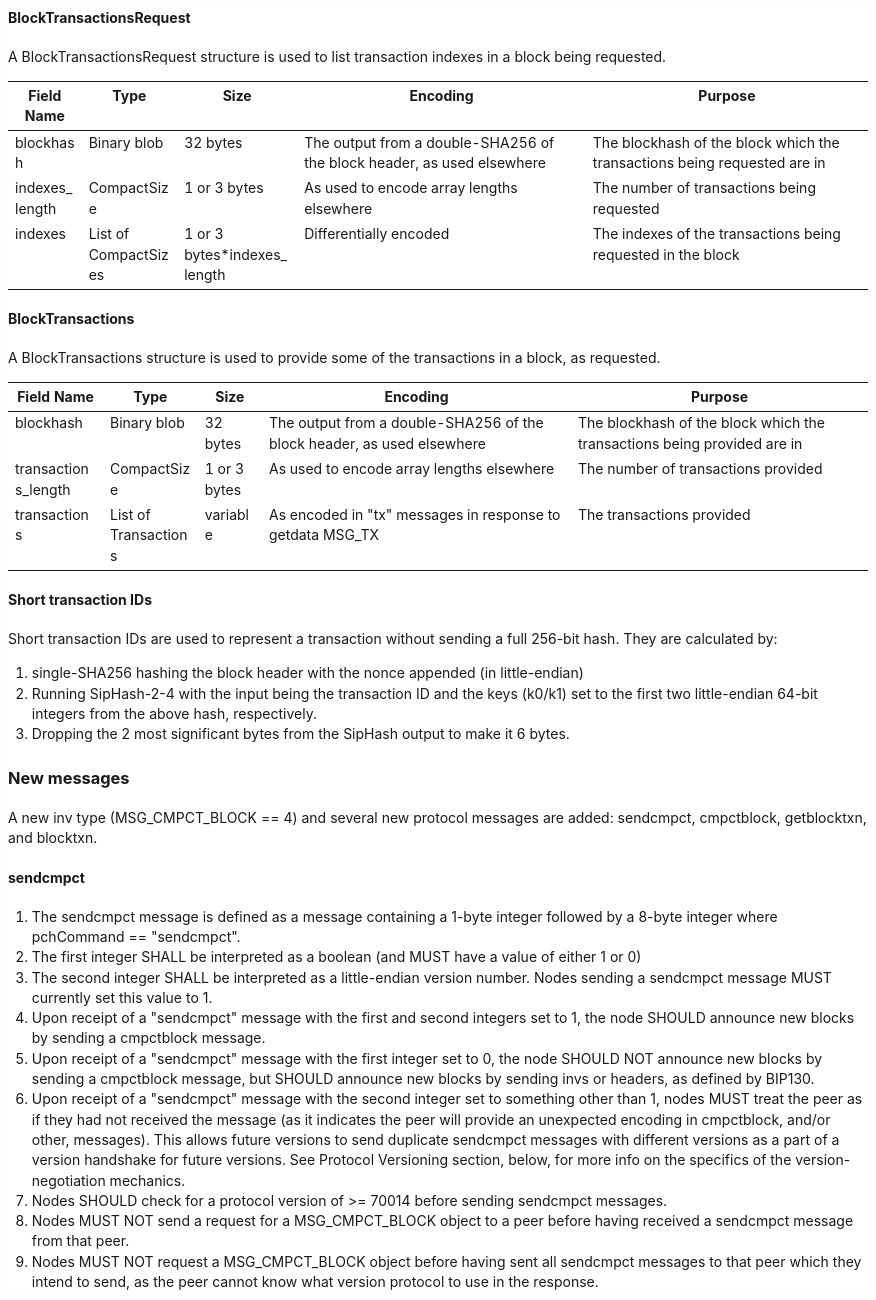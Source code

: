 #### BlockTransactionsRequest
A BlockTransactionsRequest structure is used to list transaction indexes in a block being requested.

| Field Name | Type | Size | Encoding | Purpose |
|--|--|--|--|--|
|blockhash | Binary blob | 32 bytes | The output from a double-SHA256 of the block header, as used elsewhere | The blockhash of the block which the transactions being requested are in |
|indexes_length | CompactSize | 1 or 3 bytes | As used to encode array lengths elsewhere | The number of transactions being requested |
|indexes | List of CompactSizes | 1 or 3 bytes\*indexes_length | Differentially encoded | The indexes of the transactions being requested in the block |

#### BlockTransactions
A BlockTransactions structure is used to provide some of the transactions in a block, as requested.

| Field Name | Type | Size | Encoding | Purpose |
|--|--|--|--|--|
| blockhash | Binary blob | 32 bytes | The output from a double-SHA256 of the block header, as used elsewhere | The blockhash of the block which the transactions being provided are in |
| transactions_length | CompactSize | 1 or 3 bytes | As used to encode array lengths elsewhere | The number of transactions provided |
| transactions | List of Transactions | variable | As encoded in "tx" messages in response to getdata MSG_TX | The transactions provided |

#### Short transaction IDs
Short transaction IDs are used to represent a transaction without sending a full 256-bit hash. They are calculated by:

1. single-SHA256 hashing the block header with the nonce appended (in little-endian)
2. Running SipHash-2-4 with the input being the transaction ID and the keys (k0/k1) set to the first two little-endian 64-bit integers from the above hash, respectively.
3. Dropping the 2 most significant bytes from the SipHash output to make it 6 bytes.

### New messages
A new inv type (MSG_CMPCT_BLOCK == 4) and several new protocol messages are added: sendcmpct, cmpctblock, getblocktxn, and blocktxn.

#### sendcmpct
1. The sendcmpct message is defined as a message containing a 1-byte integer followed by a 8-byte integer where pchCommand == "sendcmpct".
2. The first integer SHALL be interpreted as a boolean (and MUST have a value of either 1 or 0)
3. The second integer SHALL be interpreted as a little-endian version number. Nodes sending a sendcmpct message MUST currently set this value to 1.
4. Upon receipt of a "sendcmpct" message with the first and second integers set to 1, the node SHOULD announce new blocks by sending a cmpctblock message.
5. Upon receipt of a "sendcmpct" message with the first integer set to 0, the node SHOULD NOT announce new blocks by sending a cmpctblock message, but SHOULD announce new blocks by sending invs or headers, as defined by BIP130.
6. Upon receipt of a "sendcmpct" message with the second integer set to something other than 1, nodes MUST treat the peer as if they had not received the message (as it indicates the peer will provide an unexpected encoding in cmpctblock, and/or other, messages). This allows future versions to send duplicate sendcmpct messages with different versions as a part of a version handshake for future versions. See Protocol Versioning section, below, for more info on the specifics of the version-negotiation mechanics.
7. Nodes SHOULD check for a protocol version of >= 70014 before sending sendcmpct messages.
8. Nodes MUST NOT send a request for a MSG_CMPCT_BLOCK object to a peer before having received a sendcmpct message from that peer.
9. Nodes MUST NOT request a MSG_CMPCT_BLOCK object before having sent all sendcmpct messages to that peer which they intend to send, as the peer cannot know what version protocol to use in the response.
